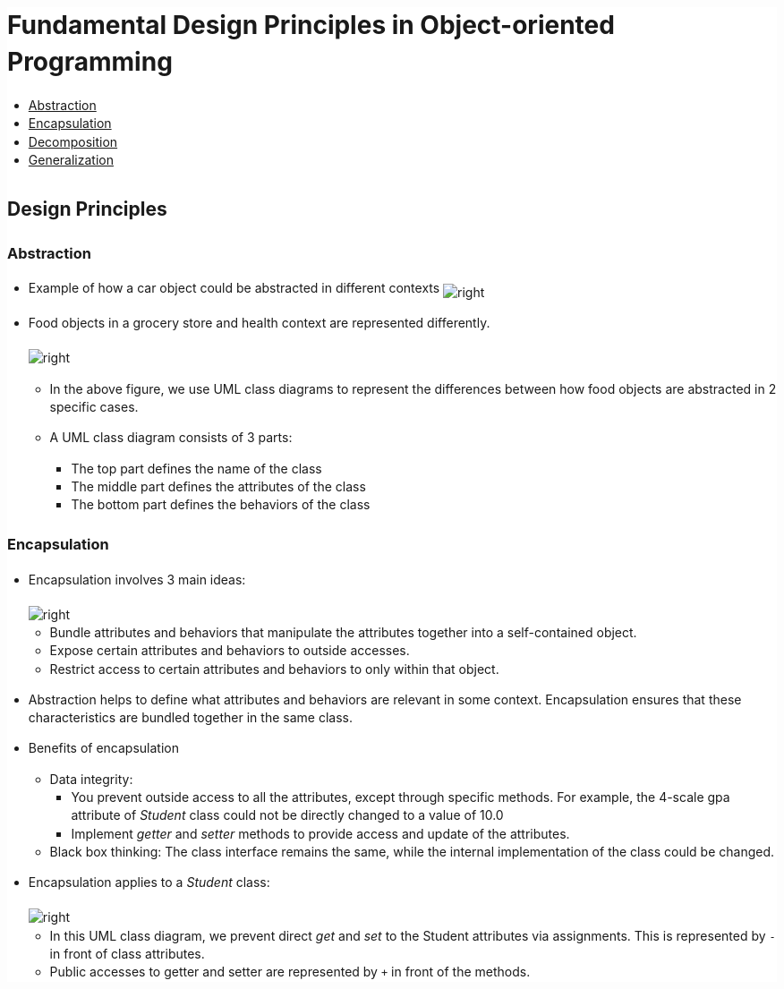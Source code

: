 # Fundamental Design Principles in Object-oriented Programming

- [Abstraction](#Abstraction)
- [Encapsulation](#Encapsulation)
- [Decomposition](#Decomposition)
- [Generalization](#Generalization)

## Design Principles

### Abstraction
- Example of how a car object could be abstracted in different contexts
    <img src="assets/abstraction.jpg" alt="right" align="middle" width="60%" height="60%">

- Food objects in a grocery store and health context are represented differently.

    <img src="assets/abstraction_uml.png" alt="right" align="middle" width="60%" height="60%">

    - In the above figure, we use UML class diagrams to represent the differences between how food objects are abstracted in 2 specific cases.
    
    - A UML class diagram consists of 3 parts:
        - The top part defines the name of the class
        - The middle part defines the attributes of the class
        - The bottom part defines the behaviors of the class 

### Encapsulation

- Encapsulation involves 3 main ideas:

    <img src="assets/encapsulation.png" alt="right" align="middle" width="40%" height="40%">
    
    - Bundle attributes and behaviors that manipulate the attributes together into a self-contained object.
    - Expose certain attributes and behaviors to outside accesses.
    - Restrict access to certain attributes and behaviors to only within that object.

- Abstraction helps to define what attributes and behaviors are relevant in some context. Encapsulation ensures that these characteristics are bundled together in the same class.
- Benefits of encapsulation
    - Data integrity:
        - You prevent outside access to all the attributes, except through specific methods. For example, the 4-scale gpa attribute of *Student* class could not be directly changed to a value of 10.0
        - Implement *getter* and *setter* methods to provide access and update of the attributes.
    - Black box thinking: The class interface remains the same, while the internal implementation of the class could be changed.
- Encapsulation applies to a *Student* class:

    <img src="assets/encapsulation_uml.png" alt="right" align="middle" width="40%" height="40%">

    - In this UML class diagram, we prevent direct *get* and *set* to the Student attributes via assignments. This is represented by ```-``` in front of class attributes.
    - Public accesses to getter and setter are represented by ```+``` in front of the methods.
